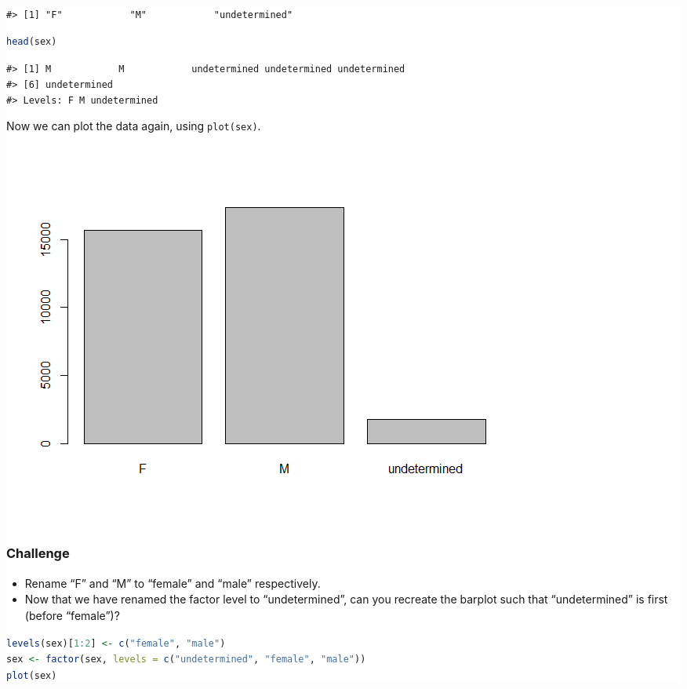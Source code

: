     #> [1] "F"            "M"            "undetermined"

``` r
head(sex)
```

    #> [1] M            M            undetermined undetermined undetermined
    #> [6] undetermined
    #> Levels: F M undetermined

Now we can plot the data again, using `plot(sex)`.

![](img/unnamed-chunk-29-1.png)

<div class="challenge">

### Challenge

- Rename “F” and “M” to “female” and “male” respectively.
- Now that we have renamed the factor level to “undetermined”, can you
  recreate the barplot such that “undetermined” is first (before
  “female”)?

<div class="solution">

``` r
levels(sex)[1:2] <- c("female", "male")
sex <- factor(sex, levels = c("undetermined", "female", "male"))
plot(sex)
```
